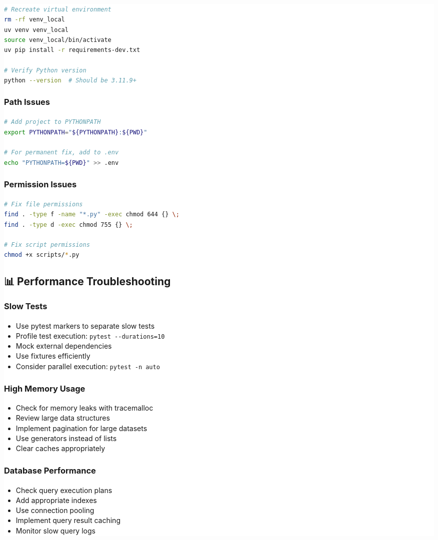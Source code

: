 ```bash
# Recreate virtual environment
rm -rf venv_local
uv venv venv_local
source venv_local/bin/activate
uv pip install -r requirements-dev.txt

# Verify Python version
python --version  # Should be 3.11.9+
```

### Path Issues

```bash
# Add project to PYTHONPATH
export PYTHONPATH="${PYTHONPATH}:${PWD}"

# For permanent fix, add to .env
echo "PYTHONPATH=${PWD}" >> .env
```

### Permission Issues

```bash
# Fix file permissions
find . -type f -name "*.py" -exec chmod 644 {} \;
find . -type d -exec chmod 755 {} \;

# Fix script permissions
chmod +x scripts/*.py
```

## 📊 Performance Troubleshooting

### Slow Tests
- Use pytest markers to separate slow tests
- Profile test execution: `pytest --durations=10`
- Mock external dependencies
- Use fixtures efficiently
- Consider parallel execution: `pytest -n auto`

### High Memory Usage
- Check for memory leaks with tracemalloc
- Review large data structures
- Implement pagination for large datasets
- Use generators instead of lists
- Clear caches appropriately

### Database Performance
- Check query execution plans
- Add appropriate indexes
- Use connection pooling
- Implement query result caching
- Monitor slow query logs
